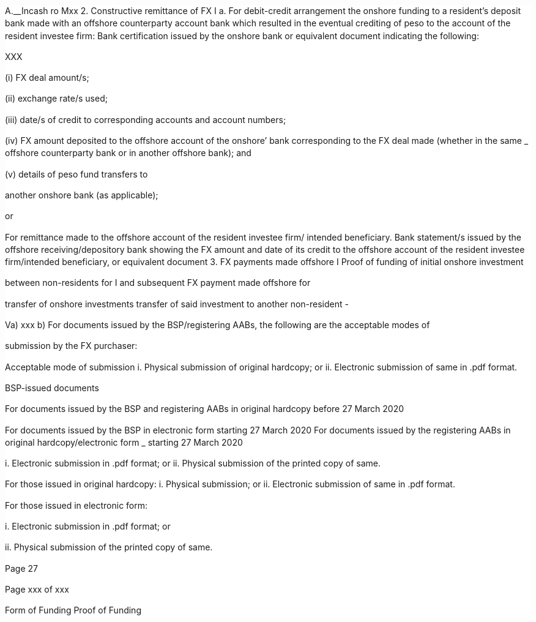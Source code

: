 A.__Incash ro Mxx 2. Constructive remittance of FX I a. For debit-credit arrangement the onshore funding to a resident’s deposit bank made with an offshore counterparty account bank which resulted in the eventual crediting of peso to the account of the resident investee firm: Bank certification issued by the onshore bank or equivalent document indicating the following:

XXX

(i) FX deal amount/s;

(ii) exchange rate/s used;

(iii) date/s of credit to corresponding accounts and account numbers;

(iv) FX amount deposited to the offshore account of the onshore’ bank corresponding to the FX deal made (whether in the same _ offshore counterparty bank or in another offshore bank); and

(v) details of peso fund transfers to

another onshore bank (as applicable);

or

For remittance made to the offshore account of the resident investee firm/ intended beneficiary. Bank statement/s issued by the offshore receiving/depository bank showing the FX amount and date of its credit to the offshore account of the resident investee firm/intended beneficiary, or equivalent document 3. FX payments made offshore I Proof of funding of initial onshore investment

between non-residents for I and subsequent FX payment made offshore for

transfer of onshore investments transfer of said investment to another non-resident -

Va) xxx b) For documents issued by the BSP/registering AABs, the following are the acceptable modes of

submission by the FX purchaser:

Acceptable mode of submission i. Physical submission of original hardcopy; or ii. Electronic submission of same in .pdf format.

BSP-issued documents

For documents issued by the BSP and registering AABs in original hardcopy before 27 March 2020

For documents issued by the BSP in electronic form starting 27 March 2020 For documents issued by the registering AABs in original hardcopy/electronic form _ starting 27 March 2020

i. Electronic submission in .pdf format; or ii. Physical submission of the printed copy of same.

For those issued in original hardcopy: i. Physical submission; or ii. Electronic submission of same in .pdf format.

For those issued in electronic form:

i. Electronic submission in .pdf format; or

ii. Physical submission of the printed copy of same.

Page 27

Page xxx of xxx

Form of Funding Proof of Funding
